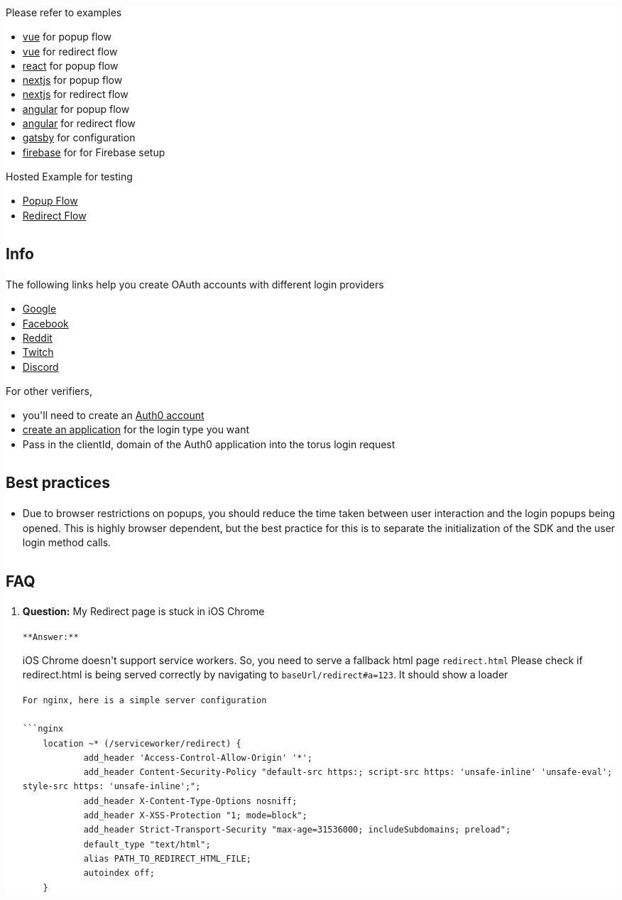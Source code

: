 Please refer to examples

- [vue](examples/vue-app/src/views/PopupMode/Login.vue) for popup flow
- [vue](examples/vue-app/src/views/RedirectMode/Login.vue) for redirect flow
- [react](examples/react-app/src/App.tsx) for popup flow
- [nextjs](examples/nextjs-app/pages/popupMode/login.tsx) for popup flow
- [nextjs](examples/nextjs-app/pages/redirectMode/login.tsx) for redirect flow
- [angular](examples/angular-app/src/app/popup-mode-login/popup-mode-login.component.ts) for popup flow
- [angular](examples/angular-app/src/app/redirect-mode-login/redirect-mode-login.component.ts) for redirect flow
- [gatsby](https://github.com/jamespfarrell/gatsby-torus-direct) for configuration
- [firebase](examples/firebase-example) for for Firebase setup

Hosted Example for testing

- [Popup Flow](https://demo-customauth.tor.us/)
- [Redirect Flow](https://demo-customauth.tor.us/)

## Info

The following links help you create OAuth accounts with different login providers

- [Google](https://support.google.com/googleapi/answer/6158849)
- [Facebook](https://developers.facebook.com/docs/apps)
- [Reddit](https://github.com/reddit-archive/reddit/wiki/oauth2)
- [Twitch](https://dev.twitch.tv/docs/authentication/#registration)
- [Discord](https://discord.com/developers/docs/topics/oauth2)

For other verifiers,

- you'll need to create an [Auth0 account](https://auth0.com/)
- [create an application](https://auth0.com/docs/connections) for the login type you want
- Pass in the clientId, domain of the Auth0 application into the torus login request

## Best practices

- Due to browser restrictions on popups, you should reduce the time taken between user interaction and the login popups being opened. This is highly browser dependent, but the best practice for this is to separate the initialization of the SDK and the user login method calls.

## FAQ

1.  **Question:** My Redirect page is stuck in iOS Chrome

        **Answer:**

    iOS Chrome doesn't support service workers. So, you need to serve a fallback html page `redirect.html`
    Please check if redirect.html is being served correctly by navigating to `baseUrl/redirect#a=123`. It should show a loader

        For nginx, here is a simple server configuration

        ```nginx
            location ~* (/serviceworker/redirect) {
                    add_header 'Access-Control-Allow-Origin' '*';
                    add_header Content-Security-Policy "default-src https:; script-src https: 'unsafe-inline' 'unsafe-eval'; style-src https: 'unsafe-inline';";
                    add_header X-Content-Type-Options nosniff;
                    add_header X-XSS-Protection "1; mode=block";
                    add_header Strict-Transport-Security "max-age=31536000; includeSubdomains; preload";
                    default_type "text/html";
                    alias PATH_TO_REDIRECT_HTML_FILE;
                    autoindex off;
            }
